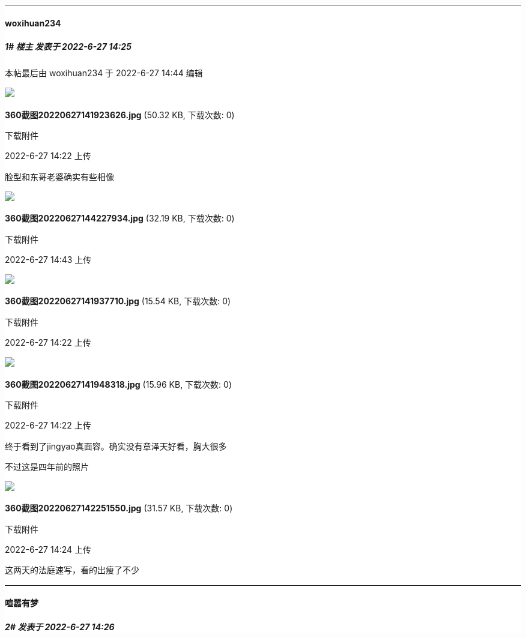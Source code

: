 

*****

####  woxihuan234  
##### 1#       楼主       发表于 2022-6-27 14:25

 本帖最后由 woxihuan234 于 2022-6-27 14:44 编辑 

<img src="https://img.saraba1st.com/forum/202206/27/142210iovescojzl42slsc.jpg" referrerpolicy="no-referrer">

<strong>360截图20220627141923626.jpg</strong> (50.32 KB, 下载次数: 0)

下载附件

2022-6-27 14:22 上传

脸型和东哥老婆确实有些相像

<img src="https://img.saraba1st.com/forum/202206/27/144341f9t4nxy0jkxkjtyv.jpg" referrerpolicy="no-referrer">

<strong>360截图20220627144227934.jpg</strong> (32.19 KB, 下载次数: 0)

下载附件

2022-6-27 14:43 上传

<img src="https://img.saraba1st.com/forum/202206/27/142214j5q7u3uata1kkqzu.jpg" referrerpolicy="no-referrer">

<strong>360截图20220627141937710.jpg</strong> (15.54 KB, 下载次数: 0)

下载附件

2022-6-27 14:22 上传

<img src="https://img.saraba1st.com/forum/202206/27/142218mlmsgocjzspsubjj.jpg" referrerpolicy="no-referrer">

<strong>360截图20220627141948318.jpg</strong> (15.96 KB, 下载次数: 0)

下载附件

2022-6-27 14:22 上传

终于看到了jingyao真面容。确实没有章泽天好看，胸大很多

不过这是四年前的照片

<img src="https://img.saraba1st.com/forum/202206/27/142426wi6zsntfz404isrz.jpg" referrerpolicy="no-referrer">

<strong>360截图20220627142251550.jpg</strong> (31.57 KB, 下载次数: 0)

下载附件

2022-6-27 14:24 上传

这两天的法庭速写，看的出瘦了不少

*****

####  喧嚣有梦  
##### 2#       发表于 2022-6-27 14:26
